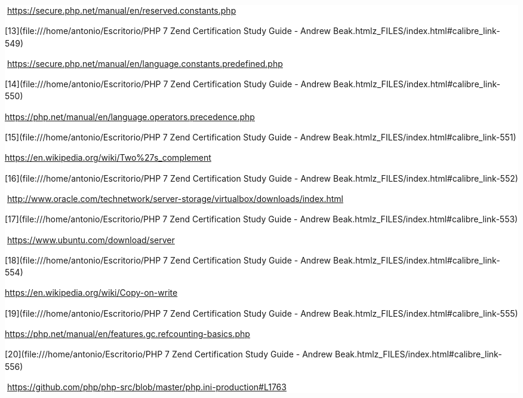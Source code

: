 ​  [   https://secure.php.net/manual/en/reserved.constants.php ](https://secure.php.net/manual/en/reserved.constants.php)

 

[13](file:///home/antonio/Escritorio/PHP 7 Zend Certification Study Guide - Andrew Beak.htmlz_FILES/index.html#calibre_link-549)

​  [   https://secure.php.net/manual/en/language.constants.predefined.php ](https://secure.php.net/manual/en/language.constants.predefined.php)

 

[14](file:///home/antonio/Escritorio/PHP 7 Zend Certification Study Guide - Andrew Beak.htmlz_FILES/index.html#calibre_link-550)

​[ https://php.net/manual/en/language.operators.precedence.php   ](https://php.net/manual/en/language.operators.precedence.php)

 

[15](file:///home/antonio/Escritorio/PHP 7 Zend Certification Study Guide - Andrew Beak.htmlz_FILES/index.html#calibre_link-551)

​[ https://en.wikipedia.org/wiki/Two%27s_complement   ](https://en.wikipedia.org/wiki/Two's_complement)

 

[16](file:///home/antonio/Escritorio/PHP 7 Zend Certification Study Guide - Andrew Beak.htmlz_FILES/index.html#calibre_link-552)

​  [   http://www.oracle.com/technetwork/server-storage/virtualbox/downloads/index.html ](http://www.oracle.com/technetwork/server-storage/virtualbox/downloads/index.html)

 

[17](file:///home/antonio/Escritorio/PHP 7 Zend Certification Study Guide - Andrew Beak.htmlz_FILES/index.html#calibre_link-553)

​  [   https://www.ubuntu.com/download/server ](https://www.ubuntu.com/download/server)

 

[18](file:///home/antonio/Escritorio/PHP 7 Zend Certification Study Guide - Andrew Beak.htmlz_FILES/index.html#calibre_link-554)

​[ https://en.wikipedia.org/wiki/Copy-on-write   ](https://en.wikipedia.org/wiki/Copy-on-write)

 

[19](file:///home/antonio/Escritorio/PHP 7 Zend Certification Study Guide - Andrew Beak.htmlz_FILES/index.html#calibre_link-555)

​[ https://php.net/manual/en/features.gc.refcounting-basics.php   ](https://php.net/manual/en/features.gc.refcounting-basics.php)

 

[20](file:///home/antonio/Escritorio/PHP 7 Zend Certification Study Guide - Andrew Beak.htmlz_FILES/index.html#calibre_link-556)

​  [   https://github.com/php/php-src/blob/master/php.ini-production#L1763 ](https://github.com/php/php-src/blob/master/php.ini-production#L1763)

 